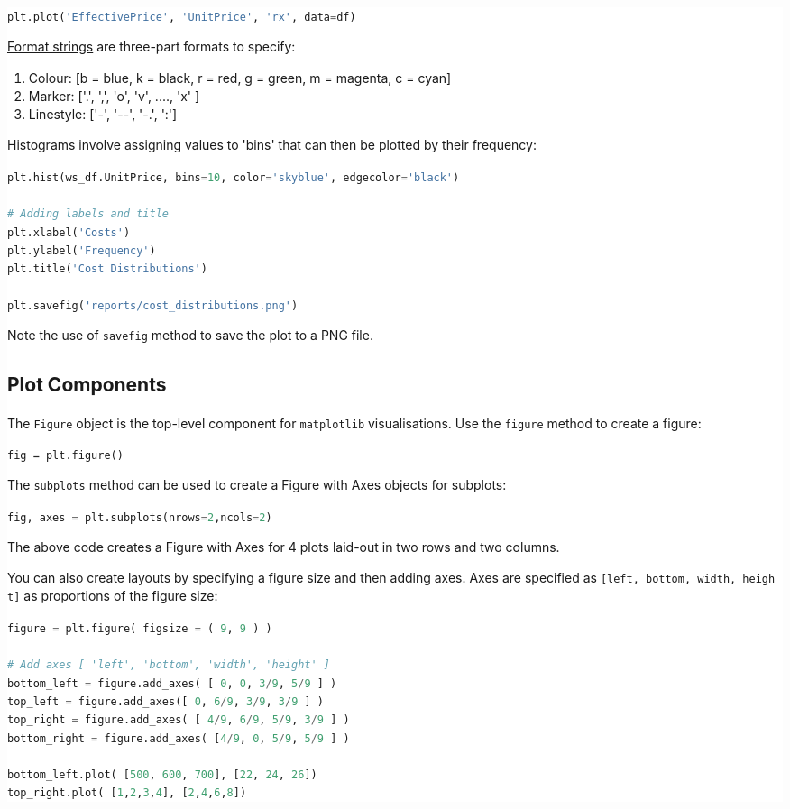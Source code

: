 ```python
plt.plot('EffectivePrice', 'UnitPrice', 'rx', data=df)
```

[Format strings](https://matplotlib.org/stable/api/_as_gen/matplotlib.pyplot.plot.html) 
are three-part formats to specify: 

1. Colour: [b = blue, k = black, r = red, g = green, m = magenta, c = cyan]
2. Marker: ['.', ',', 'o', 'v', ...., 'x' ]
3. Linestyle: ['-', '--', '-.', ':'] 

Histograms involve assigning values to 'bins' that can then be plotted by their
frequency: 

```python
plt.hist(ws_df.UnitPrice, bins=10, color='skyblue', edgecolor='black')

# Adding labels and title
plt.xlabel('Costs')
plt.ylabel('Frequency')
plt.title('Cost Distributions')

plt.savefig('reports/cost_distributions.png')
```

Note the use of `savefig` method to save the plot to a PNG file. 

## Plot Components

The `Figure` object is the top-level component for `matplotlib` 
visualisations. Use the `figure` method to create a figure: 

```
fig = plt.figure()
```

The `subplots` method can be used to create a Figure with 
Axes objects for subplots: 

```python
fig, axes = plt.subplots(nrows=2,ncols=2)
```

The above code creates a Figure with Axes for 4 plots laid-out
in two rows and two columns. 

You can also create layouts by specifying a figure size and then 
adding axes. Axes are specified
as `[left, bottom, width, height]` as proportions of the figure size: 

```python
figure = plt.figure( figsize = ( 9, 9 ) )

# Add axes [ 'left', 'bottom', 'width', 'height' ]
bottom_left = figure.add_axes( [ 0, 0, 3/9, 5/9 ] )
top_left = figure.add_axes([ 0, 6/9, 3/9, 3/9 ] )
top_right = figure.add_axes( [ 4/9, 6/9, 5/9, 3/9 ] )
bottom_right = figure.add_axes( [4/9, 0, 5/9, 5/9 ] )

bottom_left.plot( [500, 600, 700], [22, 24, 26])
top_right.plot( [1,2,3,4], [2,4,6,8])
```
